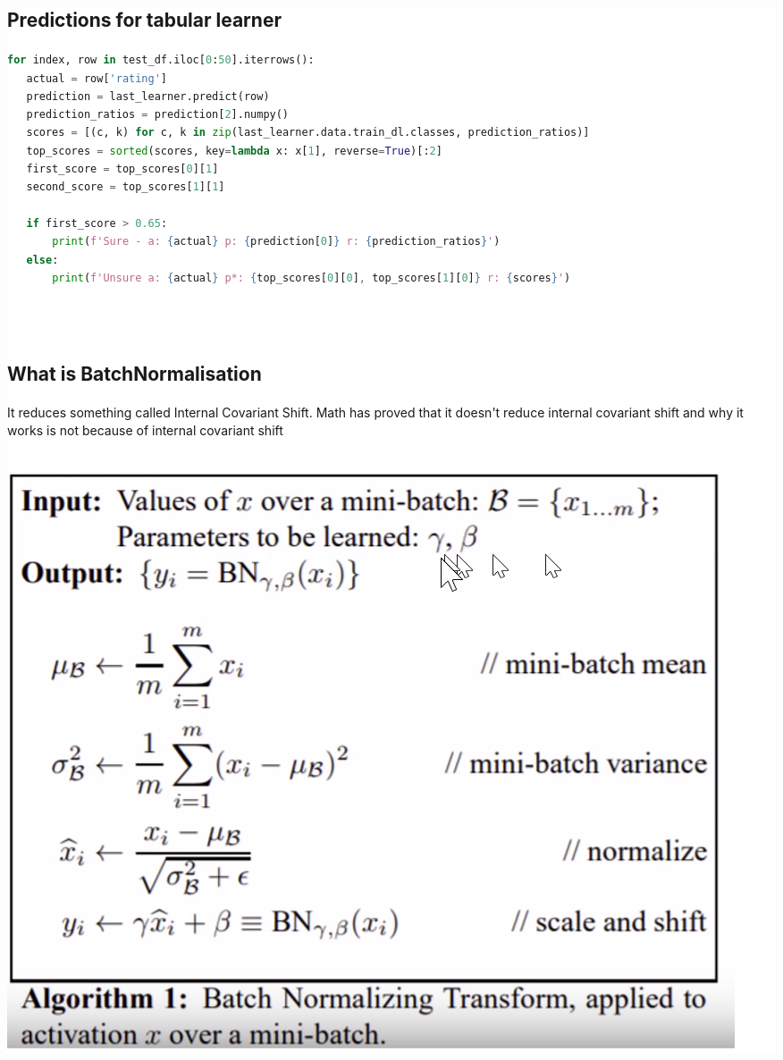 

## Predictions for tabular learner
 
 ```python
for index, row in test_df.iloc[0:50].iterrows():
    actual = row['rating']
    prediction = last_learner.predict(row)
    prediction_ratios = prediction[2].numpy()
    scores = [(c, k) for c, k in zip(last_learner.data.train_dl.classes, prediction_ratios)]
    top_scores = sorted(scores, key=lambda x: x[1], reverse=True)[:2]
    first_score = top_scores[0][1]
    second_score = top_scores[1][1]
    
    if first_score > 0.65:
        print(f'Sure - a: {actual} p: {prediction[0]} r: {prediction_ratios}')
    else:
        print(f'Unsure a: {actual} p*: {top_scores[0][0], top_scores[1][0]} r: {scores}')

```
<br>
<br>


## What is BatchNormalisation

It reduces something called Internal Covariant Shift. Math has proved that it doesn't reduce internal covariant shift and why it works is not because of internal covariant shift

![system schema](/images/documentation_images/batch_normalisation.png)
